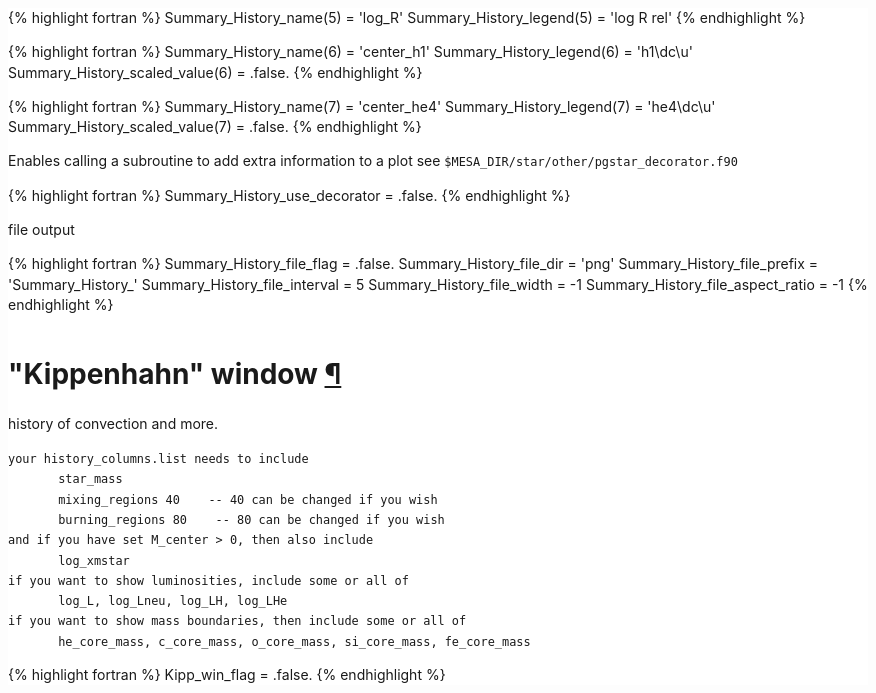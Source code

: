 
{% highlight fortran %}
Summary_History_name(5) = 'log_R'
Summary_History_legend(5) = 'log R rel'
{% endhighlight %}


{% highlight fortran %}
Summary_History_name(6) = 'center_h1'
Summary_History_legend(6) = 'h1\dc\u'
Summary_History_scaled_value(6) = .false.
{% endhighlight %}


{% highlight fortran %}
Summary_History_name(7) = 'center_he4'
Summary_History_legend(7) = 'he4\dc\u'
Summary_History_scaled_value(7) = .false.
{% endhighlight %}


Enables calling a subroutine to add extra information to a plot
see `$MESA_DIR/star/other/pgstar_decorator.f90`

{% highlight fortran %}
Summary_History_use_decorator = .false.
{% endhighlight %}


file output

{% highlight fortran %}
Summary_History_file_flag = .false.
Summary_History_file_dir = 'png'
Summary_History_file_prefix = 'Summary_History_'
Summary_History_file_interval = 5
Summary_History_file_width = -1
Summary_History_file_aspect_ratio = -1
{% endhighlight %}

<h1 id="Kippenhahn_window">"Kippenhahn" window <a href="#Kippenhahn_window" title="Permalink to this location">¶</a></h1>


history of convection and more.

    your history_columns.list needs to include
           star_mass
           mixing_regions 40    -- 40 can be changed if you wish
           burning_regions 80    -- 80 can be changed if you wish
    and if you have set M_center > 0, then also include
           log_xmstar
    if you want to show luminosities, include some or all of
           log_L, log_Lneu, log_LH, log_LHe
    if you want to show mass boundaries, then include some or all of
           he_core_mass, c_core_mass, o_core_mass, si_core_mass, fe_core_mass

{% highlight fortran %}
Kipp_win_flag = .false.
{% endhighlight %}
